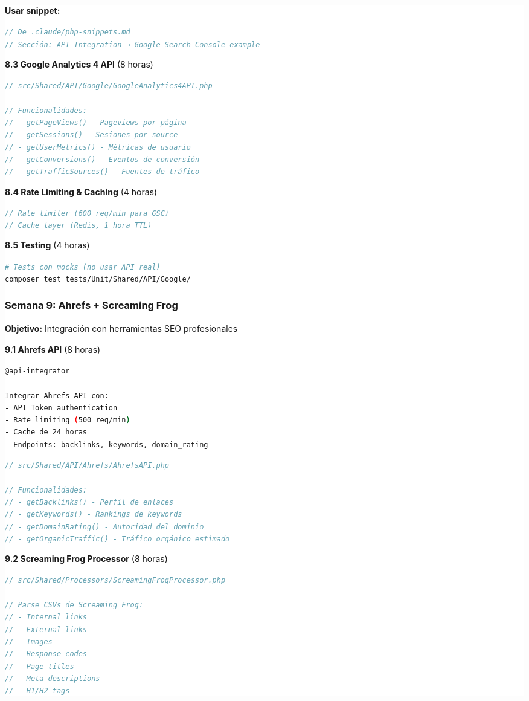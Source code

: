 **Usar snippet:**
```php
// De .claude/php-snippets.md
// Sección: API Integration → Google Search Console example
```

**8.3 Google Analytics 4 API** (8 horas)
```php
// src/Shared/API/Google/GoogleAnalytics4API.php

// Funcionalidades:
// - getPageViews() - Pageviews por página
// - getSessions() - Sesiones por source
// - getUserMetrics() - Métricas de usuario
// - getConversions() - Eventos de conversión
// - getTrafficSources() - Fuentes de tráfico
```

**8.4 Rate Limiting & Caching** (4 horas)
```php
// Rate limiter (600 req/min para GSC)
// Cache layer (Redis, 1 hora TTL)
```

**8.5 Testing** (4 horas)
```bash
# Tests con mocks (no usar API real)
composer test tests/Unit/Shared/API/Google/
```

### Semana 9: Ahrefs + Screaming Frog

**Objetivo:** Integración con herramientas SEO profesionales

**9.1 Ahrefs API** (8 horas)
```bash
@api-integrator

Integrar Ahrefs API con:
- API Token authentication
- Rate limiting (500 req/min)
- Cache de 24 horas
- Endpoints: backlinks, keywords, domain_rating
```

```php
// src/Shared/API/Ahrefs/AhrefsAPI.php

// Funcionalidades:
// - getBacklinks() - Perfil de enlaces
// - getKeywords() - Rankings de keywords
// - getDomainRating() - Autoridad del dominio
// - getOrganicTraffic() - Tráfico orgánico estimado
```

**9.2 Screaming Frog Processor** (8 horas)
```php
// src/Shared/Processors/ScreamingFrogProcessor.php

// Parse CSVs de Screaming Frog:
// - Internal links
// - External links
// - Images
// - Response codes
// - Page titles
// - Meta descriptions
// - H1/H2 tags
```
